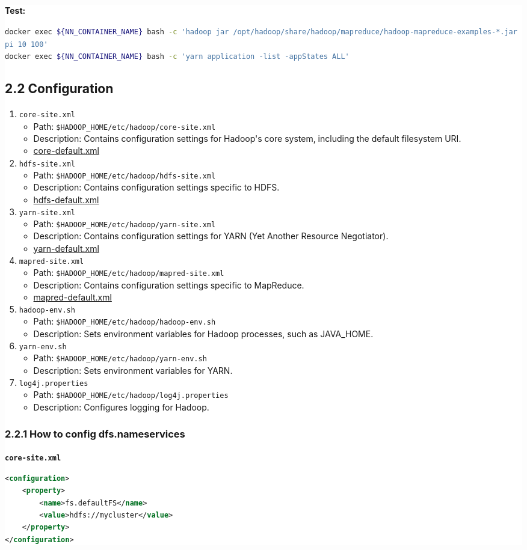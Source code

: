 **Test:**

```sh
docker exec ${NN_CONTAINER_NAME} bash -c 'hadoop jar /opt/hadoop/share/hadoop/mapreduce/hadoop-mapreduce-examples-*.jar pi 10 100'
docker exec ${NN_CONTAINER_NAME} bash -c 'yarn application -list -appStates ALL'
```

## 2.2 Configuration

1. `core-site.xml`
    * Path: `$HADOOP_HOME/etc/hadoop/core-site.xml`
    * Description: Contains configuration settings for Hadoop's core system, including the default filesystem URI.
    * [core-default.xml](https://hadoop.apache.org/docs/r3.3.6/hadoop-project-dist/hadoop-common/core-default.xml)
1. `hdfs-site.xml`
    * Path: `$HADOOP_HOME/etc/hadoop/hdfs-site.xml`
    * Description: Contains configuration settings specific to HDFS.
    * [hdfs-default.xml](https://hadoop.apache.org/docs/r3.3.6/hadoop-project-dist/hadoop-hdfs/hdfs-default.xml)
1. `yarn-site.xml`
    * Path: `$HADOOP_HOME/etc/hadoop/yarn-site.xml`
    * Description: Contains configuration settings for YARN (Yet Another Resource Negotiator).
    * [yarn-default.xml](https://hadoop.apache.org/docs/r3.3.6/hadoop-yarn/hadoop-yarn-common/yarn-default.xml)
1. `mapred-site.xml`
    * Path: `$HADOOP_HOME/etc/hadoop/mapred-site.xml`
    * Description: Contains configuration settings specific to MapReduce.
    * [mapred-default.xml](https://hadoop.apache.org/docs/r3.3.6/hadoop-mapreduce-client/hadoop-mapreduce-client-core/mapred-default.xml)
1. `hadoop-env.sh`
    * Path: `$HADOOP_HOME/etc/hadoop/hadoop-env.sh`
    * Description: Sets environment variables for Hadoop processes, such as JAVA_HOME.
1. `yarn-env.sh`
    * Path: `$HADOOP_HOME/etc/hadoop/yarn-env.sh`
    * Description: Sets environment variables for YARN.
1. `log4j.properties`
    * Path: `$HADOOP_HOME/etc/hadoop/log4j.properties`
    * Description: Configures logging for Hadoop.

### 2.2.1 How to config dfs.nameservices

**`core-site.xml`**
```xml
<configuration>
    <property>
        <name>fs.defaultFS</name>
        <value>hdfs://mycluster</value>
    </property>
</configuration>
```

